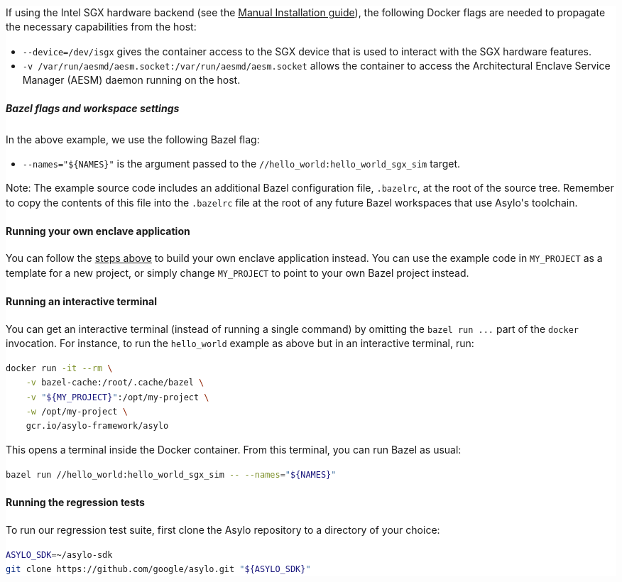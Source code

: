 If using the Intel SGX hardware backend (see the
[Manual Installation guide](/INSTALL.md#intel-sgx-hardware-backend-support)),
the following Docker flags are needed to propagate the necessary capabilities
from the host:

+   `--device=/dev/isgx` gives the container access to the SGX device that is
    used to interact with the SGX hardware features.
+   `-v /var/run/aesmd/aesm.socket:/var/run/aesmd/aesm.socket` allows the
    container to access the Architectural Enclave Service Manager (AESM) daemon
    running on the host.

##### Bazel flags and workspace settings

In the above example, we use the following Bazel flag:

+   `--names="${NAMES}"` is the argument passed to the
    `//hello_world:hello_world_sgx_sim` target.

Note: The example source code includes an additional Bazel configuration file,
`.bazelrc`, at the root of the source tree. Remember to copy the contents of
this file into the `.bazelrc` file at the root of any future Bazel workspaces
that use Asylo's toolchain.

#### Running your own enclave application

You can follow the [steps above](#running-the-hello_world-example) to build your
own enclave application instead. You can use the example code in `MY_PROJECT` as
a template for a new project, or simply change `MY_PROJECT` to point to your own
Bazel project instead.

#### Running an interactive terminal

You can get an interactive terminal (instead of running a single command) by
omitting the `bazel run ...` part of the `docker` invocation. For instance, to
run the `hello_world` example as above but in an interactive terminal, run:

```bash
docker run -it --rm \
    -v bazel-cache:/root/.cache/bazel \
    -v "${MY_PROJECT}":/opt/my-project \
    -w /opt/my-project \
    gcr.io/asylo-framework/asylo
```

This opens a terminal inside the Docker container. From this terminal, you can
run Bazel as usual:

```bash
bazel run //hello_world:hello_world_sgx_sim -- --names="${NAMES}"
```

#### Running the regression tests

To run our regression test suite, first clone the Asylo repository to a
directory of your choice:

```bash
ASYLO_SDK=~/asylo-sdk
git clone https://github.com/google/asylo.git "${ASYLO_SDK}"
```
